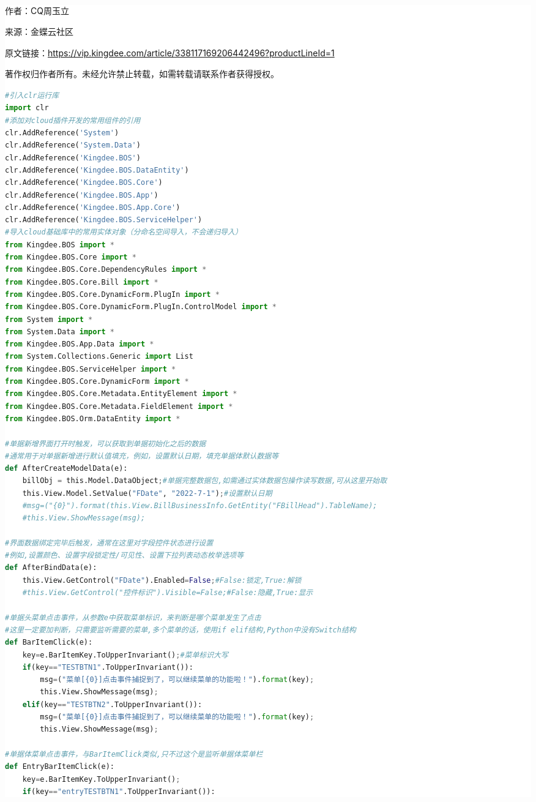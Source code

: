 作者：CQ周玉立

来源：金蝶云社区

原文链接：https://vip.kingdee.com/article/338117169206442496?productLineId=1

著作权归作者所有。未经允许禁止转载，如需转载请联系作者获得授权。

```python
#引入clr运行库
import clr
#添加对cloud插件开发的常用组件的引用
clr.AddReference('System')
clr.AddReference('System.Data')
clr.AddReference('Kingdee.BOS')
clr.AddReference('Kingdee.BOS.DataEntity')
clr.AddReference('Kingdee.BOS.Core')
clr.AddReference('Kingdee.BOS.App')
clr.AddReference('Kingdee.BOS.App.Core')
clr.AddReference('Kingdee.BOS.ServiceHelper')
#导入cloud基础库中的常用实体对象（分命名空间导入，不会递归导入）
from Kingdee.BOS import *
from Kingdee.BOS.Core import *
from Kingdee.BOS.Core.DependencyRules import *
from Kingdee.BOS.Core.Bill import *
from Kingdee.BOS.Core.DynamicForm.PlugIn import *
from Kingdee.BOS.Core.DynamicForm.PlugIn.ControlModel import *
from System import *
from System.Data import *
from Kingdee.BOS.App.Data import *
from System.Collections.Generic import List
from Kingdee.BOS.ServiceHelper import *
from Kingdee.BOS.Core.DynamicForm import *
from Kingdee.BOS.Core.Metadata.EntityElement import *
from Kingdee.BOS.Core.Metadata.FieldElement import *
from Kingdee.BOS.Orm.DataEntity import *

#单据新增界面打开时触发，可以获取到单据初始化之后的数据
#通常用于对单据新增进行默认值填充，例如，设置默认日期，填充单据体默认数据等
def AfterCreateModelData(e):
	billObj = this.Model.DataObject;#单据完整数据包,如需通过实体数据包操作读写数据,可从这里开始取
	this.View.Model.SetValue("FDate", "2022-7-1");#设置默认日期
	#msg=("{0}").format(this.View.BillBusinessInfo.GetEntity("FBillHead").TableName);
	#this.View.ShowMessage(msg);

#界面数据绑定完毕后触发，通常在这里对字段控件状态进行设置
#例如,设置颜色、设置字段锁定性/可见性、设置下拉列表动态枚举选项等
def AfterBindData(e):
	this.View.GetControl("FDate").Enabled=False;#False:锁定,True:解锁
	#this.View.GetControl("控件标识").Visible=False;#False:隐藏,True:显示

#单据头菜单点击事件，从参数e中获取菜单标识，来判断是哪个菜单发生了点击
#这里一定要加判断，只需要监听需要的菜单,多个菜单的话，使用if elif结构,Python中没有Switch结构
def BarItemClick(e):
	key=e.BarItemKey.ToUpperInvariant();#菜单标识大写
	if(key=="TESTBTN1".ToUpperInvariant()):
		msg=("菜单[{0}]点击事件捕捉到了，可以继续菜单的功能啦！").format(key);
		this.View.ShowMessage(msg);
	elif(key=="TESTBTN2".ToUpperInvariant()):
		msg=("菜单[{0}]点击事件捕捉到了，可以继续菜单的功能啦！").format(key);
		this.View.ShowMessage(msg);

#单据体菜单点击事件，与BarItemClick类似,只不过这个是监听单据体菜单栏
def EntryBarItemClick(e):
	key=e.BarItemKey.ToUpperInvariant();
	if(key=="entryTESTBTN1".ToUpperInvariant()):
```